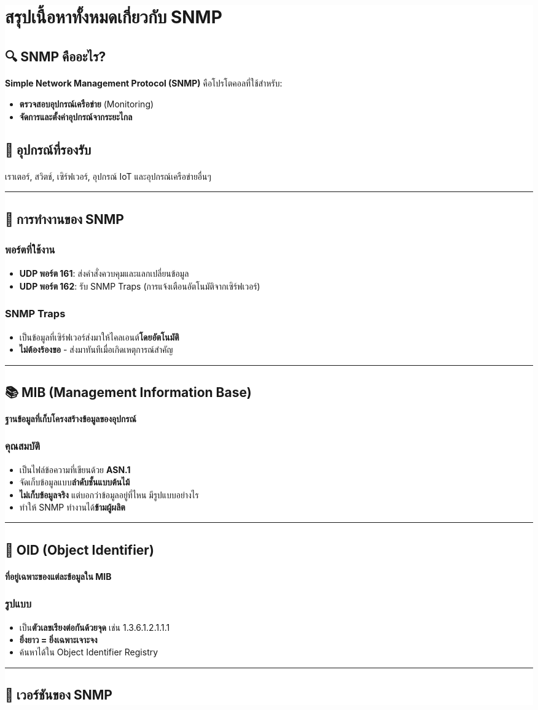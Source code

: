 # สรุปเนื้อหาทั้งหมดเกี่ยวกับ SNMP

## 🔍 SNMP คืออะไร?
**Simple Network Management Protocol (SNMP)** คือโปรโตคอลที่ใช้สำหรับ:
- **ตรวจสอบอุปกรณ์เครือข่าย** (Monitoring)
- **จัดการและตั้งค่าอุปกรณ์จากระยะไกล**

## 📱 อุปกรณ์ที่รองรับ
เราเตอร์, สวิตช์, เซิร์ฟเวอร์, อุปกรณ์ IoT และอุปกรณ์เครือข่ายอื่นๆ

---

## 🔄 การทำงานของ SNMP

### พอร์ตที่ใช้งาน
- **UDP พอร์ต 161**: ส่งคำสั่งควบคุมและแลกเปลี่ยนข้อมูล
- **UDP พอร์ต 162**: รับ SNMP Traps (การแจ้งเตือนอัตโนมัติจากเซิร์ฟเวอร์)

### SNMP Traps
- เป็นข้อมูลที่เซิร์ฟเวอร์ส่งมาให้ไคลเอนต์**โดยอัตโนมัติ**
- **ไม่ต้องร้องขอ** - ส่งมาทันทีเมื่อเกิดเหตุการณ์สำคัญ

---

## 📚 MIB (Management Information Base)

**ฐานข้อมูลที่เก็บโครงสร้างข้อมูลของอุปกรณ์**

### คุณสมบัติ
- เป็นไฟล์ข้อความที่เขียนด้วย **ASN.1**
- จัดเก็บข้อมูลแบบ**ลำดับชั้นแบบต้นไม้**
- **ไม่เก็บข้อมูลจริง** แต่บอกว่าข้อมูลอยู่ที่ไหน มีรูปแบบอย่างไร
- ทำให้ SNMP ทำงานได้**ข้ามผู้ผลิต**

---

## 🎯 OID (Object Identifier)

**ที่อยู่เฉพาะของแต่ละข้อมูลใน MIB**

### รูปแบบ
- เป็น**ตัวเลขเรียงต่อกันด้วยจุด** เช่น 1.3.6.1.2.1.1.1
- **ยิ่งยาว = ยิ่งเฉพาะเจาะจง**
- ค้นหาได้ใน Object Identifier Registry

---

## 🔐 เวอร์ชันของ SNMP
